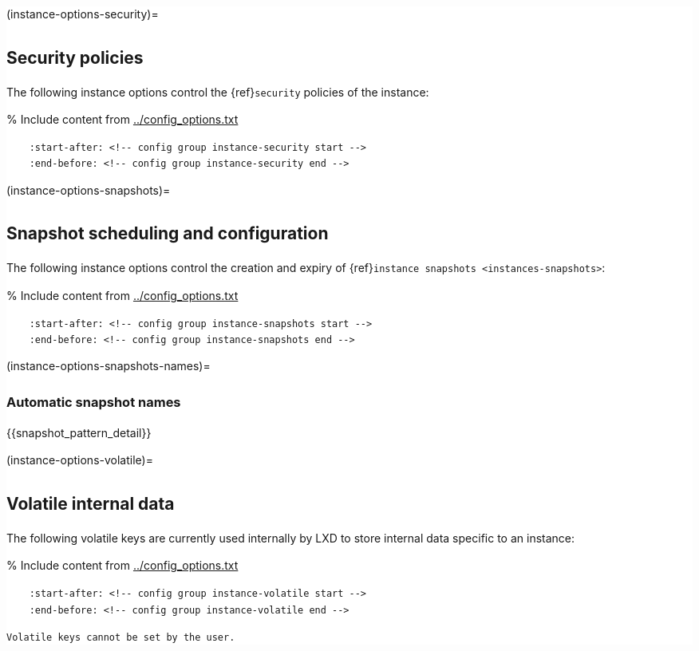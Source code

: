 (instance-options-security)=
## Security policies

The following instance options control the {ref}`security` policies of the instance:

% Include content from [../config_options.txt](../config_options.txt)
```{include} ../config_options.txt
    :start-after: <!-- config group instance-security start -->
    :end-before: <!-- config group instance-security end -->
```

(instance-options-snapshots)=
## Snapshot scheduling and configuration

The following instance options control the creation and expiry of {ref}`instance snapshots <instances-snapshots>`:

% Include content from [../config_options.txt](../config_options.txt)
```{include} ../config_options.txt
    :start-after: <!-- config group instance-snapshots start -->
    :end-before: <!-- config group instance-snapshots end -->
```

(instance-options-snapshots-names)=
### Automatic snapshot names

{{snapshot_pattern_detail}}

(instance-options-volatile)=
## Volatile internal data

The following volatile keys are currently used internally by LXD to store internal data specific to an instance:

% Include content from [../config_options.txt](../config_options.txt)
```{include} ../config_options.txt
    :start-after: <!-- config group instance-volatile start -->
    :end-before: <!-- config group instance-volatile end -->
```

```{note}
Volatile keys cannot be set by the user.
```
